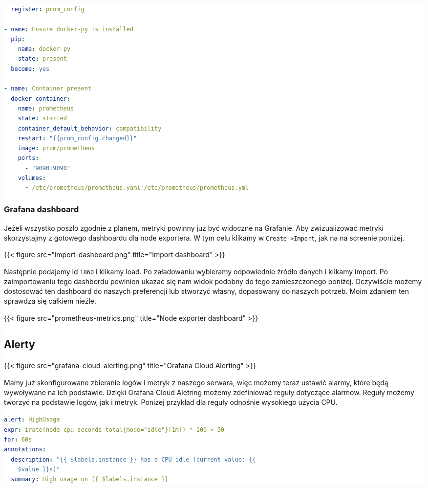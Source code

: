 ```yaml
  register: prom_config

- name: Ensure docker-py is installed
  pip:
    name: docker-py
    state: present
  become: yes

- name: Container present
  docker_container:
    name: prometheus
    state: started
    container_default_behavior: compatibility
    restart: "{{prom_config.changed}}"
    image: prom/prometheus
    ports:
      - "9090:9090"
    volumes:
      - /etc/prometheus/prometheus.yaml:/etc/prometheus/prometheus.yml
```

### Grafana dashboard

Jeżeli wszystko poszło zgodnie z planem, metryki powinny już być widoczne na Grafanie.
Aby zwizualizować metryki skorzystajmy z gotowego dashboardu dla node exportera. W tym celu klikamy w `Create->Import`, jak na na screenie poniżej.

{{< figure src="import-dashboard.png" title="Import dashboard" >}}

Następnie podajemy id `1860` i klikamy load. Po załadowaniu wybieramy odpowiednie źródło danych i klikamy import.
Po zaimportowaniu tego dashbordu powinien ukazać się nam widok podobny do tego zamieszczonego poniżej. Oczywiście możemy dostosować ten dashboard do naszych preferencji lub stworzyć własny, dopasowany do naszych potrzeb. Moim zdaniem ten sprawdza się całkiem nieźle.

{{< figure src="prometheus-metrics.png" title="Node exporter dashboard" >}}

## Alerty

{{< figure src="grafana-cloud-alerting.png" title="Grafana Cloud Alerting" >}}

Mamy już skonfigurowane zbieranie logów i metryk z naszego serwara, więc możemy teraz ustawić alarmy, które będą wywoływane na ich podstawie.
Dzięki Grafana Cloud Aletring możemy zdefiniować reguły dotyczące alarmów. Reguły możemy tworzyć na podstawie logów, jak i metryk.
Poniżej przykład dla reguły odnośnie wysokiego użycia CPU.

```yaml
alert: HighUsage
expr: irate(node_cpu_seconds_total{mode="idle"}[1m]) * 100 < 30
for: 60s
annotations:
  description: "{{ $labels.instance }} has a CPU idle (current value: {{
    $value }}s)"
  summary: High usage on {{ $labels.instance }}
```
